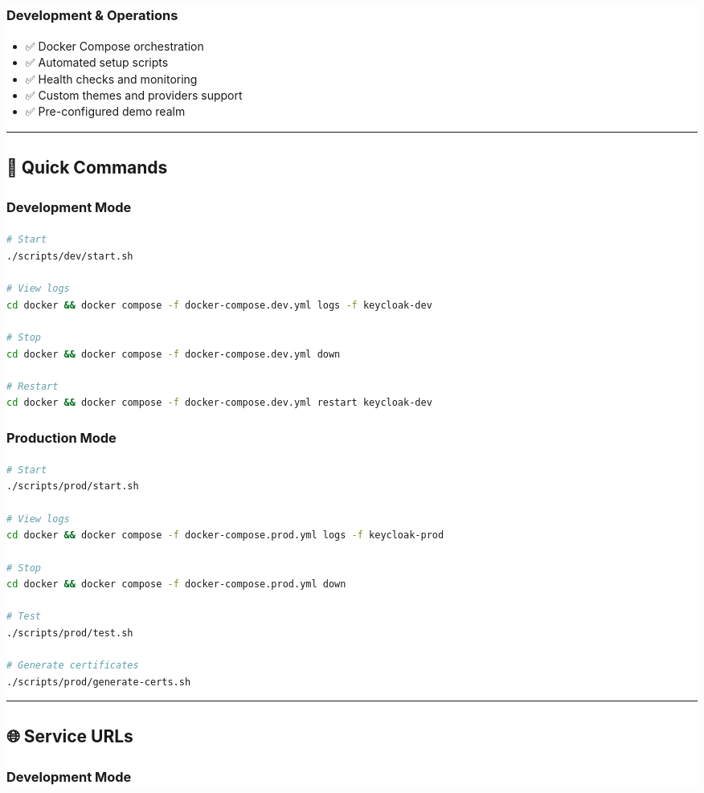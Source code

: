 ### Development & Operations
- ✅ Docker Compose orchestration
- ✅ Automated setup scripts
- ✅ Health checks and monitoring
- ✅ Custom themes and providers support
- ✅ Pre-configured demo realm

---

## 🔧 Quick Commands

### Development Mode

```bash
# Start
./scripts/dev/start.sh

# View logs
cd docker && docker compose -f docker-compose.dev.yml logs -f keycloak-dev

# Stop
cd docker && docker compose -f docker-compose.dev.yml down

# Restart
cd docker && docker compose -f docker-compose.dev.yml restart keycloak-dev
```

### Production Mode

```bash
# Start
./scripts/prod/start.sh

# View logs
cd docker && docker compose -f docker-compose.prod.yml logs -f keycloak-prod

# Stop
cd docker && docker compose -f docker-compose.prod.yml down

# Test
./scripts/prod/test.sh

# Generate certificates
./scripts/prod/generate-certs.sh
```

---

## 🌐 Service URLs

### Development Mode

